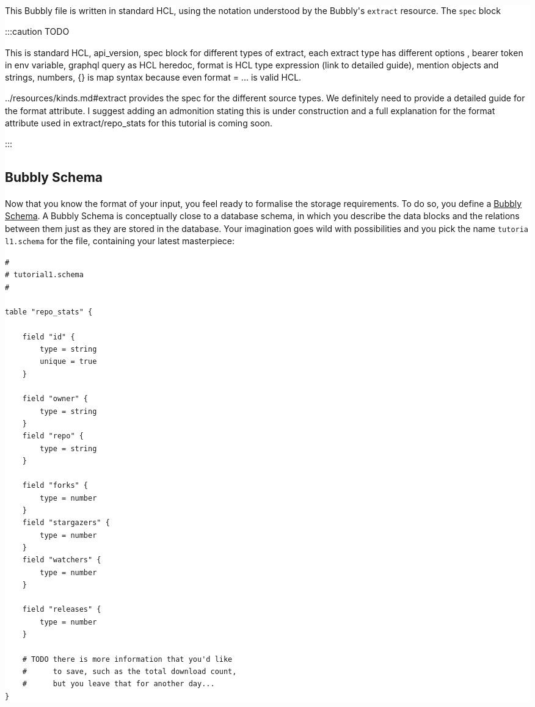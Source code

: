 ```hcl
```

This Bubbly file is written in standard HCL, using the notation understood by the Bubbly's `extract` resource. The `spec` block 

:::caution TODO

This is standard HCL, api_version, spec block for different types of extract, each extract type has different options , bearer token in env variable, graphql query as HCL heredoc, format is HCL type expression (link to detailed guide), mention objects and strings, numbers, {} is map syntax because even format = ... is valid HCL.

../resources/kinds.md#extract provides the spec for the different source types. We definitely need to provide a detailed guide for the format attribute. I suggest adding an admonition stating this is under construction and a full explanation for the format attribute used in extract/repo_stats for this tutorial is coming soon.

:::

## Bubbly Schema

Now that you know the format of your input, you feel ready to formalise the storage requirements. To do so, you define a [Bubbly Schema](../schema/schema.md). A Bubbly Schema is conceptually close to a database schema, in which you describe the data blocks and the relations between them just as they are stored in the database. Your imagination goes wild with possibilities and you pick the name `tutorial1.schema` for the file, containing your latest masterpiece:

```hcl
#
# tutorial1.schema
#

table "repo_stats" {

	field "id" {
		type = string
		unique = true
	}

    field "owner" {
        type = string
    }
    field "repo" {
        type = string
    }

    field "forks" {
        type = number
    }
    field "stargazers" {
        type = number
    }
    field "watchers" {
        type = number
    }

    field "releases" {
        type = number
    }

	# TODO there is more information that you'd like
	#      to save, such as the total download count,
	#      but you leave that for another day...
}
```
